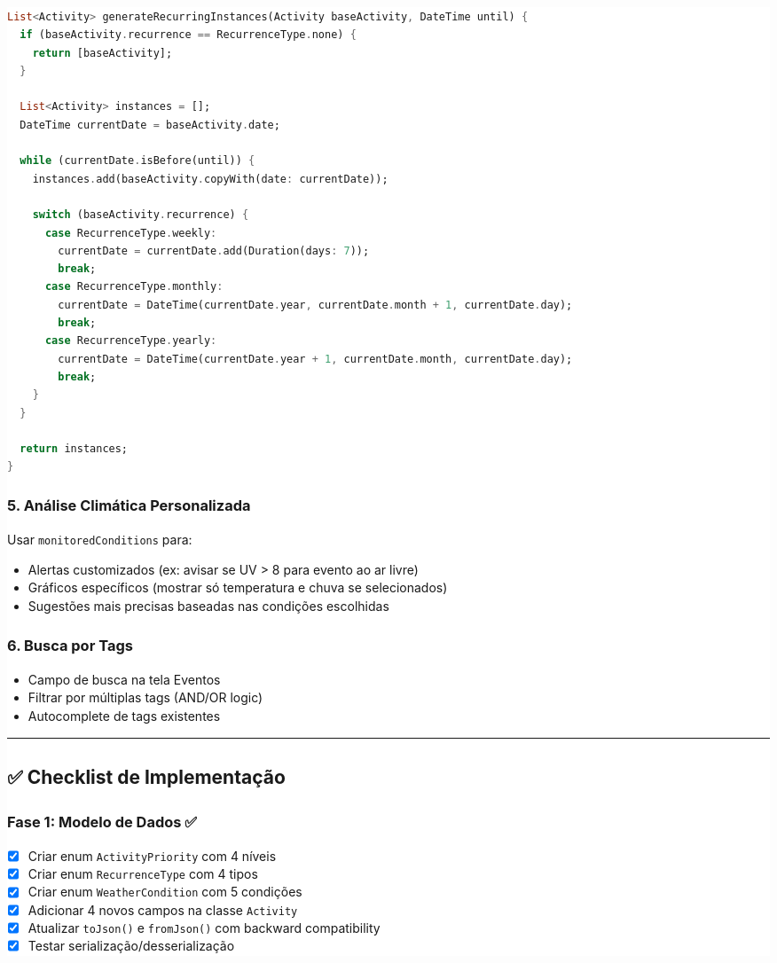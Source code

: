 ```dart
List<Activity> generateRecurringInstances(Activity baseActivity, DateTime until) {
  if (baseActivity.recurrence == RecurrenceType.none) {
    return [baseActivity];
  }
  
  List<Activity> instances = [];
  DateTime currentDate = baseActivity.date;
  
  while (currentDate.isBefore(until)) {
    instances.add(baseActivity.copyWith(date: currentDate));
    
    switch (baseActivity.recurrence) {
      case RecurrenceType.weekly:
        currentDate = currentDate.add(Duration(days: 7));
        break;
      case RecurrenceType.monthly:
        currentDate = DateTime(currentDate.year, currentDate.month + 1, currentDate.day);
        break;
      case RecurrenceType.yearly:
        currentDate = DateTime(currentDate.year + 1, currentDate.month, currentDate.day);
        break;
    }
  }
  
  return instances;
}
```

### **5. Análise Climática Personalizada**
Usar `monitoredConditions` para:
- Alertas customizados (ex: avisar se UV > 8 para evento ao ar livre)
- Gráficos específicos (mostrar só temperatura e chuva se selecionados)
- Sugestões mais precisas baseadas nas condições escolhidas

### **6. Busca por Tags**
- Campo de busca na tela Eventos
- Filtrar por múltiplas tags (AND/OR logic)
- Autocomplete de tags existentes

---

## ✅ Checklist de Implementação

### **Fase 1: Modelo de Dados** ✅
- [x] Criar enum `ActivityPriority` com 4 níveis
- [x] Criar enum `RecurrenceType` com 4 tipos
- [x] Criar enum `WeatherCondition` com 5 condições
- [x] Adicionar 4 novos campos na classe `Activity`
- [x] Atualizar `toJson()` e `fromJson()` com backward compatibility
- [x] Testar serialização/desserialização
